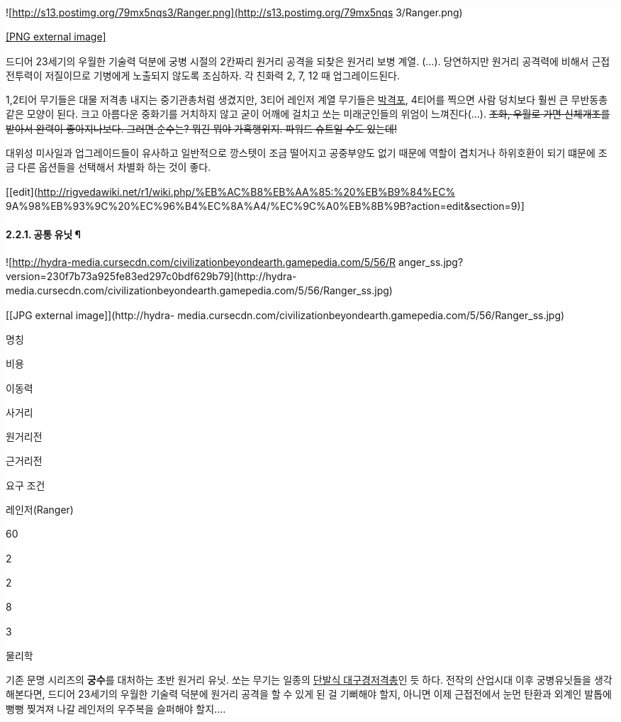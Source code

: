 ![http://s13.postimg.org/79mx5nqs3/Ranger.png](http://s13.postimg.org/79mx5nqs
3/Ranger.png)

[[PNG external image]](http://s13.postimg.org/79mx5nqs3/Ranger.png)

  
드디어 23세기의 우월한 기술력 덕분에 궁병 시절의 2칸짜리 원거리 공격을 되찾은 원거리 보병 계열. (...). 당연하지만 원거리 공격력에
비해서 근접 전투력이 저질이므로 기병에게 노출되지 않도록 조심하자. 각 친화력 2, 7, 12 때 업그레이드된다.

  

1,2티어 무기들은 대물 저격총 내지는 중기관총처럼 생겼지만, 3티어 레인저 계열 무기들은
[박격포](%EB%B0%95%EA%B2%A9%ED%8F%AC.md), 4티어를 찍으면 사람 덩치보다 훨씬 큰 무반동총 같은 모양이
된다. 크고 아름다운 중화기를 거치하지 않고 굳이 어깨에 걸치고 쏘는 미래군인들의 위엄이 느껴진다(...). <del>조화, 우월로 가면
신체개조를 받아서 완력이 좋아지나보다. 그러면 순수는? 뭐긴 뭐야 가혹행위지. 파워드 슈트일 수도 있는데!</del>

  

대위성 미사일과 업그레이드들이 유사하고 일반적으로 깡스텟이 조금 떨어지고 공중부양도 없기 때문에 역할이 겹치거나 하위호환이 되기 떄문에 조금
다른 옵션들을 선택해서 차별화 하는 것이 좋다.

[[edit](http://rigvedawiki.net/r1/wiki.php/%EB%AC%B8%EB%AA%85:%20%EB%B9%84%EC%
9A%98%EB%93%9C%20%EC%96%B4%EC%8A%A4/%EC%9C%A0%EB%8B%9B?action=edit&section=9)]

#### 2.2.1. 공통 유닛 ¶

![http://hydra-media.cursecdn.com/civilizationbeyondearth.gamepedia.com/5/56/R
anger_ss.jpg?version=230f7b73a925fe83ed297c0bdf629b79](http://hydra-
media.cursecdn.com/civilizationbeyondearth.gamepedia.com/5/56/Ranger_ss.jpg)

[[JPG external image]](http://hydra-
media.cursecdn.com/civilizationbeyondearth.gamepedia.com/5/56/Ranger_ss.jpg)

명칭

비용

이동력

사거리

원거리전

근거리전

요구 조건

레인저(Ranger)

60

2

2

8

3

물리학

  
기존 문명 시리즈의 **궁수**를 대처하는 초반 원거리 유닛. 쏘는 무기는 일종의 [단발식 대구경저격총](%EB%8C%80%EB%AC%BC%20%EC%A0%80%EA%B2%A9%EC%B4%9D.md)인 듯 하다. 전작의 산업시대
이후 궁병유닛들을 생각해본다면, 드디어 23세기의 우월한 기술력 덕분에 원거리 공격을 할 수 있게 된 걸 기뻐해야 할지, 아니면 이제
근접전에서 눈먼 탄환과 외계인 발톱에 뻥뻥 찢겨져 나갈 레인저의 우주복을 슬퍼해야 할지….
